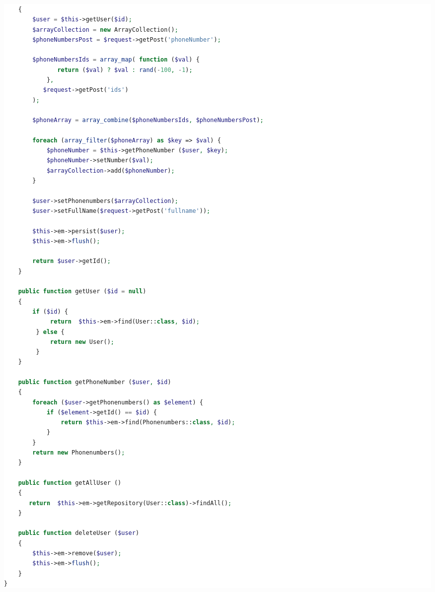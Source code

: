 ```php
    {
        $user = $this->getUser($id);
        $arrayCollection = new ArrayCollection();
        $phoneNumbersPost = $request->getPost('phoneNumber');
        
        $phoneNumbersIds = array_map( function ($val) {
               return ($val) ? $val : rand(-100, -1);
            },
           $request->getPost('ids')
        );
        
        $phoneArray = array_combine($phoneNumbersIds, $phoneNumbersPost);
        
        foreach (array_filter($phoneArray) as $key => $val) {
            $phoneNumber = $this->getPhoneNumber ($user, $key);
            $phoneNumber->setNumber($val);
            $arrayCollection->add($phoneNumber); 
        }
        
        $user->setPhonenumbers($arrayCollection);
        $user->setFullName($request->getPost('fullname'));
    
        $this->em->persist($user);
        $this->em->flush();
        
        return $user->getId();
    }
    
    public function getUser ($id = null)
    {
        if ($id) {
             return  $this->em->find(User::class, $id);
         } else {
             return new User();
         }
    }
    
    public function getPhoneNumber ($user, $id)
    {
        foreach ($user->getPhonenumbers() as $element) {
            if ($element->getId() == $id) {
                return $this->em->find(Phonenumbers::class, $id);
            }
        }
        return new Phonenumbers();
    }
    
    public function getAllUser () 
    {
       return  $this->em->getRepository(User::class)->findAll();
    }
    
    public function deleteUser ($user) 
    {
        $this->em->remove($user);
        $this->em->flush();
    }
}

```
